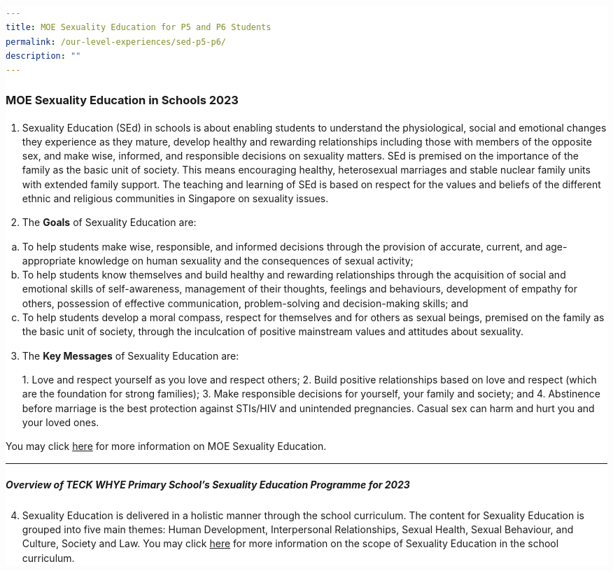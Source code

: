 ```yaml
---
title: MOE Sexuality Education for P5 and P6 Students
permalink: /our-level-experiences/sed-p5-p6/
description: ""
---
```

### MOE Sexuality Education in Schools 2023

1. Sexuality Education (SEd) in schools is about enabling students to understand the physiological, social and emotional changes they experience as they mature, develop healthy and rewarding relationships including those with members of the opposite sex, and make wise, informed, and responsible decisions on sexuality matters. SEd is premised on the importance of the family as the basic unit of society. This means encouraging healthy, heterosexual marriages and stable nuclear family units with extended family support. The teaching and learning of SEd is based on respect for the values and beliefs of the different ethnic and religious communities in Singapore on sexuality issues.

2. The **Goals** of Sexuality Education are:
<ol style="list-style-type:lower-alpha">
		<li>To help students make wise, responsible, and informed decisions through the provision of accurate, current, and age-appropriate knowledge on human sexuality and the consequences of sexual activity;</li>
	<li>To help students know themselves and build healthy and rewarding relationships through the acquisition of social and emotional skills of self-awareness, management of their thoughts, feelings and behaviours, development of empathy for others, possession of effective communication, problem-solving and decision-making skills; and</li>
	<li>To help students develop a moral compass, respect for themselves and for others as sexual beings, premised on the family as the basic unit of society, through the inculcation of positive mainstream values and attitudes about sexuality.</li>
</ol>

3. The **Key Messages** of Sexuality Education are:
<ol style="list-style-type:lower-alpha">
1.  Love and respect yourself as you love and respect others;
2.  Build positive relationships based on love and respect (which are the foundation for strong families);
3.  Make responsible decisions for yourself, your family and society; and
4.  Abstinence before marriage is the best protection against STIs/HIV and unintended pregnancies. Casual sex can harm and hurt you and your loved ones.
</ol>

You may click [here](https://go.gov.sg/moe-sexuality-education) for more information on MOE Sexuality Education.
<hr>

##### Overview of TECK WHYE Primary School’s Sexuality Education Programme for 2023

4. Sexuality Education is delivered in a holistic manner through the school curriculum. The content for Sexuality Education is grouped into five main themes: Human Development, Interpersonal Relationships, Sexual Health, Sexual Behaviour, and Culture, Society and Law. You may click [here](https://go.gov.sg/moe-sexuality-education-scope) for more information on the scope of Sexuality Education in the school curriculum.

